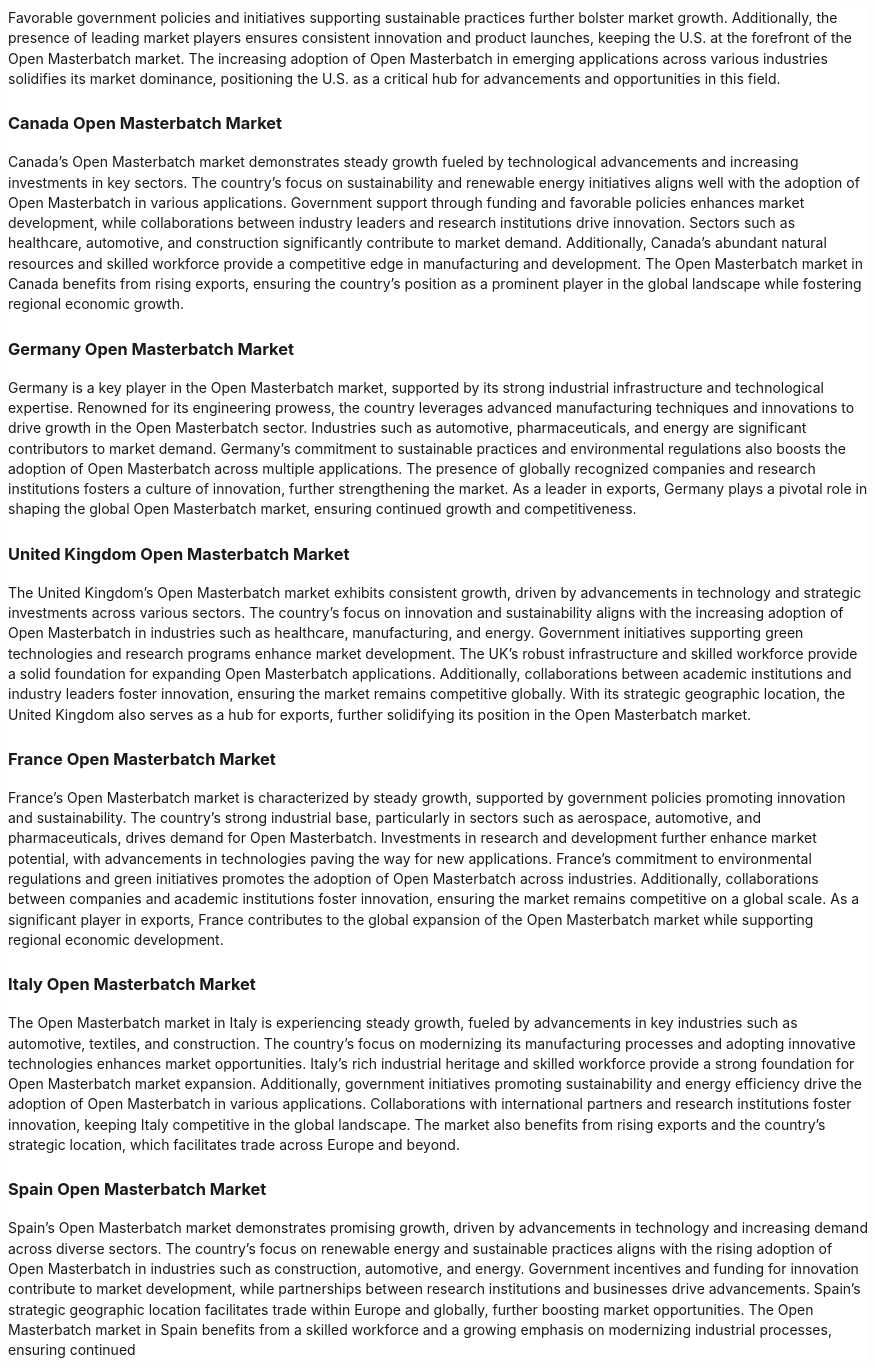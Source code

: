 Favorable government policies and initiatives supporting sustainable practices further bolster market growth. Additionally, the presence of leading market players ensures consistent innovation and product launches, keeping the U.S. at the forefront of the Open Masterbatch market. The increasing adoption of Open Masterbatch in emerging applications across various industries solidifies its market dominance, positioning the U.S. as a critical hub for advancements and opportunities in this field.</p><h3>Canada Open Masterbatch Market</h3><p>Canada&rsquo;s Open Masterbatch market demonstrates steady growth fueled by technological advancements and increasing investments in key sectors. The country&rsquo;s focus on sustainability and renewable energy initiatives aligns well with the adoption of Open Masterbatch in various applications. Government support through funding and favorable policies enhances market development, while collaborations between industry leaders and research institutions drive innovation. Sectors such as healthcare, automotive, and construction significantly contribute to market demand. Additionally, Canada&rsquo;s abundant natural resources and skilled workforce provide a competitive edge in manufacturing and development. The Open Masterbatch market in Canada benefits from rising exports, ensuring the country&rsquo;s position as a prominent player in the global landscape while fostering regional economic growth.</p><h3>Germany Open Masterbatch Market</h3><p>Germany is a key player in the Open Masterbatch market, supported by its strong industrial infrastructure and technological expertise. Renowned for its engineering prowess, the country leverages advanced manufacturing techniques and innovations to drive growth in the Open Masterbatch sector. Industries such as automotive, pharmaceuticals, and energy are significant contributors to market demand. Germany&rsquo;s commitment to sustainable practices and environmental regulations also boosts the adoption of Open Masterbatch across multiple applications. The presence of globally recognized companies and research institutions fosters a culture of innovation, further strengthening the market. As a leader in exports, Germany plays a pivotal role in shaping the global Open Masterbatch market, ensuring continued growth and competitiveness.</p><h3>United Kingdom Open Masterbatch Market</h3><p>The United Kingdom&rsquo;s Open Masterbatch market exhibits consistent growth, driven by advancements in technology and strategic investments across various sectors. The country&rsquo;s focus on innovation and sustainability aligns with the increasing adoption of Open Masterbatch in industries such as healthcare, manufacturing, and energy. Government initiatives supporting green technologies and research programs enhance market development. The UK&rsquo;s robust infrastructure and skilled workforce provide a solid foundation for expanding Open Masterbatch applications. Additionally, collaborations between academic institutions and industry leaders foster innovation, ensuring the market remains competitive globally. With its strategic geographic location, the United Kingdom also serves as a hub for exports, further solidifying its position in the Open Masterbatch market.</p><h3>France Open Masterbatch Market</h3><p>France&rsquo;s Open Masterbatch market is characterized by steady growth, supported by government policies promoting innovation and sustainability. The country&rsquo;s strong industrial base, particularly in sectors such as aerospace, automotive, and pharmaceuticals, drives demand for Open Masterbatch. Investments in research and development further enhance market potential, with advancements in technologies paving the way for new applications. France&rsquo;s commitment to environmental regulations and green initiatives promotes the adoption of Open Masterbatch across industries. Additionally, collaborations between companies and academic institutions foster innovation, ensuring the market remains competitive on a global scale. As a significant player in exports, France contributes to the global expansion of the Open Masterbatch market while supporting regional economic development.</p><h3>Italy Open Masterbatch Market</h3><p>The Open Masterbatch market in Italy is experiencing steady growth, fueled by advancements in key industries such as automotive, textiles, and construction. The country&rsquo;s focus on modernizing its manufacturing processes and adopting innovative technologies enhances market opportunities. Italy&rsquo;s rich industrial heritage and skilled workforce provide a strong foundation for Open Masterbatch market expansion. Additionally, government initiatives promoting sustainability and energy efficiency drive the adoption of Open Masterbatch in various applications. Collaborations with international partners and research institutions foster innovation, keeping Italy competitive in the global landscape. The market also benefits from rising exports and the country&rsquo;s strategic location, which facilitates trade across Europe and beyond.</p><h3>Spain Open Masterbatch Market</h3><p>Spain&rsquo;s Open Masterbatch market demonstrates promising growth, driven by advancements in technology and increasing demand across diverse sectors. The country&rsquo;s focus on renewable energy and sustainable practices aligns with the rising adoption of Open Masterbatch in industries such as construction, automotive, and energy. Government incentives and funding for innovation contribute to market development, while partnerships between research institutions and businesses drive advancements. Spain&rsquo;s strategic geographic location facilitates trade within Europe and globally, further boosting market opportunities. The Open Masterbatch market in Spain benefits from a skilled workforce and a growing emphasis on modernizing industrial processes, ensuring continued